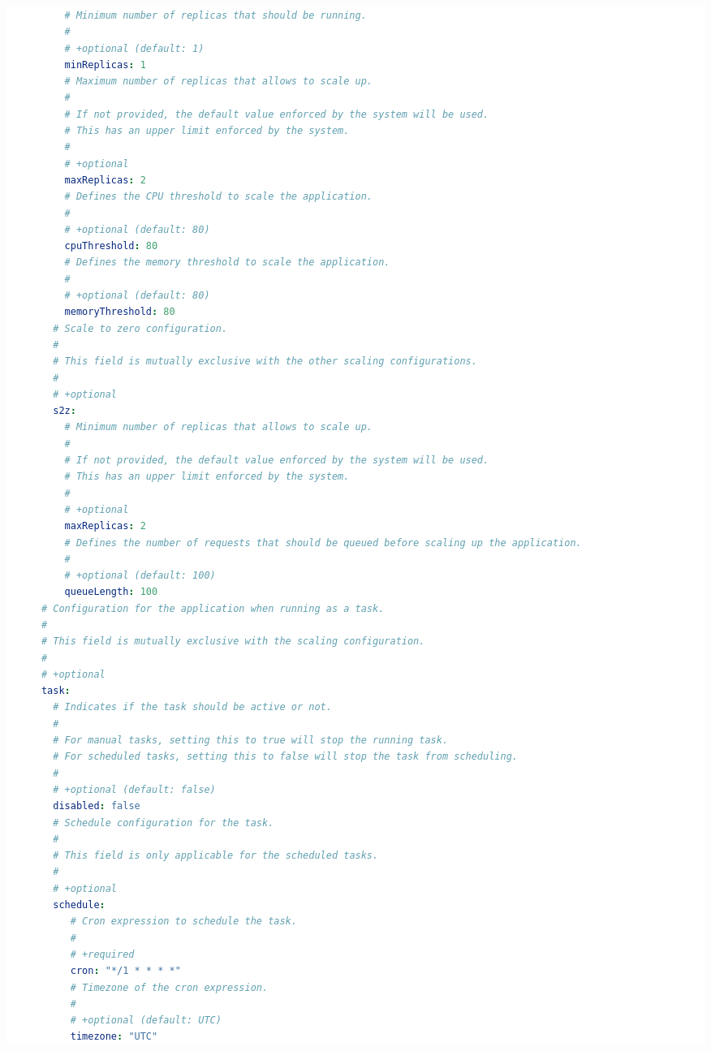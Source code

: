 ```yaml
          # Minimum number of replicas that should be running.
          #
          # +optional (default: 1)
          minReplicas: 1
          # Maximum number of replicas that allows to scale up.
          #
          # If not provided, the default value enforced by the system will be used.
          # This has an upper limit enforced by the system.
          #
          # +optional
          maxReplicas: 2
          # Defines the CPU threshold to scale the application.
          #
          # +optional (default: 80)
          cpuThreshold: 80
          # Defines the memory threshold to scale the application.
          #
          # +optional (default: 80)
          memoryThreshold: 80
        # Scale to zero configuration.
        #
        # This field is mutually exclusive with the other scaling configurations.
        #
        # +optional
        s2z:
          # Minimum number of replicas that allows to scale up.
          #
          # If not provided, the default value enforced by the system will be used.
          # This has an upper limit enforced by the system.
          #
          # +optional
          maxReplicas: 2
          # Defines the number of requests that should be queued before scaling up the application.
          #
          # +optional (default: 100)
          queueLength: 100
      # Configuration for the application when running as a task.
      #
      # This field is mutually exclusive with the scaling configuration.
      #
      # +optional
      task:
        # Indicates if the task should be active or not.
        #
        # For manual tasks, setting this to true will stop the running task.
        # For scheduled tasks, setting this to false will stop the task from scheduling.
        #
        # +optional (default: false)
        disabled: false
        # Schedule configuration for the task.
        #
        # This field is only applicable for the scheduled tasks.
        #
        # +optional
        schedule:
           # Cron expression to schedule the task.
           #
           # +required
           cron: "*/1 * * * *"
           # Timezone of the cron expression.
           #
           # +optional (default: UTC)
           timezone: "UTC"
```